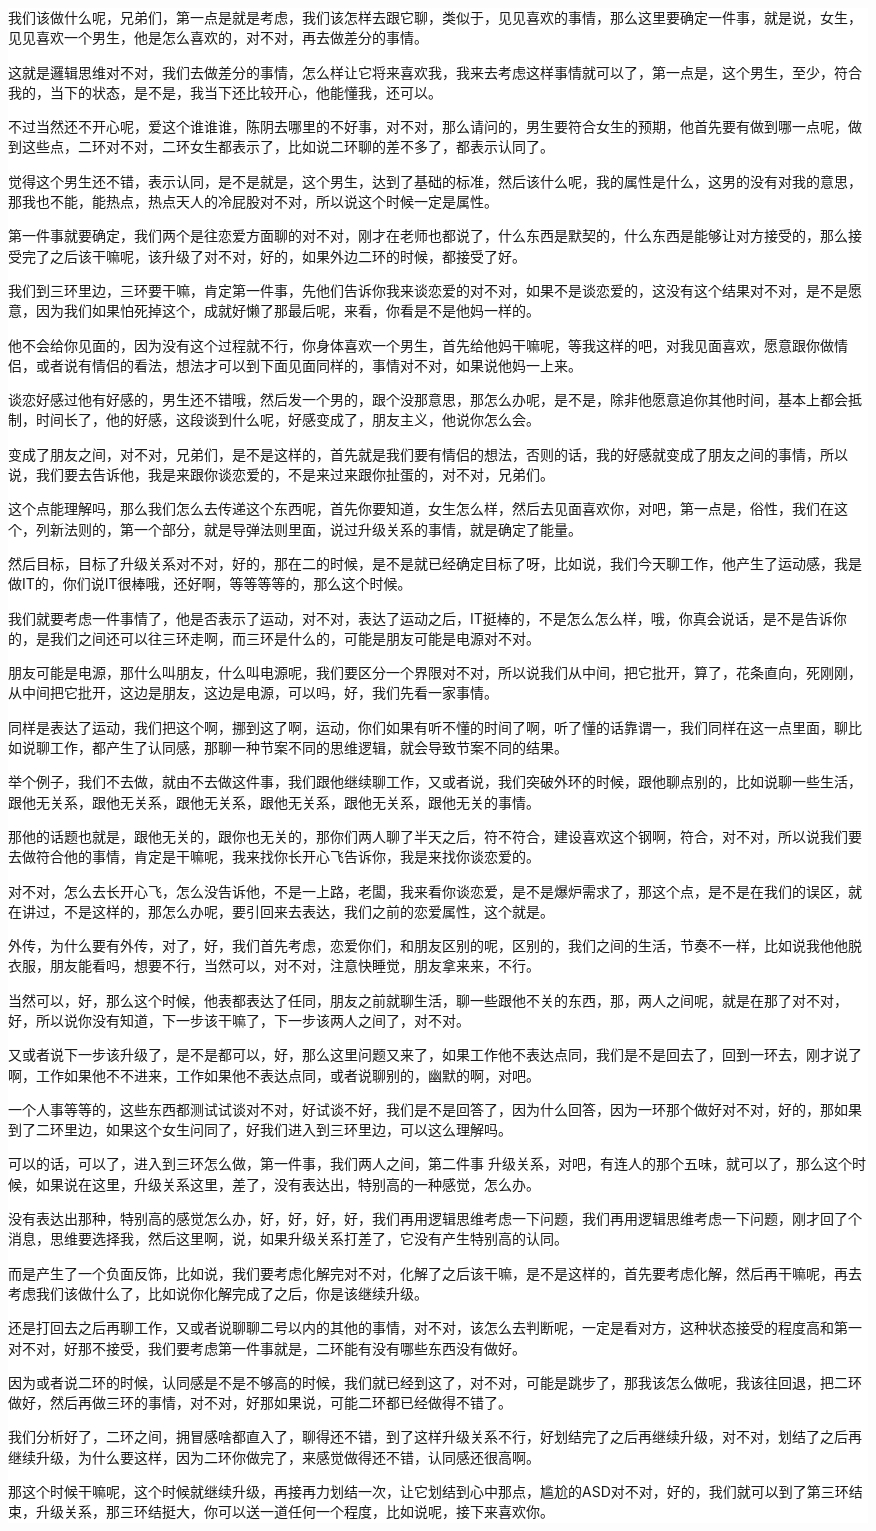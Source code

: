 我们该做什么呢，兄弟们，第一点是就是考虑，我们该怎样去跟它聊，类似于，见见喜欢的事情，那么这里要确定一件事，就是说，女生，见见喜欢一个男生，他是怎么喜欢的，对不对，再去做差分的事情。

这就是邏辑思维对不对，我们去做差分的事情，怎么样让它将来喜欢我，我来去考虑这样事情就可以了，第一点是，这个男生，至少，符合我的，当下的状态，是不是，我当下还比较开心，他能懂我，还可以。

不过当然还不开心呢，爱这个谁谁谁，陈阴去哪里的不好事，对不对，那么请问的，男生要符合女生的预期，他首先要有做到哪一点呢，做到这些点，二环对不对，二环女生都表示了，比如说二环聊的差不多了，都表示认同了。

觉得这个男生还不错，表示认同，是不是就是，这个男生，达到了基础的标准，然后该什么呢，我的属性是什么，这男的没有对我的意思，那我也不能，能热点，热点天人的冷屁股对不对，所以说这个时候一定是属性。

第一件事就要确定，我们两个是往恋爱方面聊的对不对，刚才在老师也都说了，什么东西是默契的，什么东西是能够让对方接受的，那么接受完了之后该干嘛呢，该升级了对不对，好的，如果外边二环的时候，都接受了好。

我们到三环里边，三环要干嘛，肯定第一件事，先他们告诉你我来谈恋爱的对不对，如果不是谈恋爱的，这没有这个结果对不对，是不是愿意，因为我们如果怕死掉这个，成就好懒了那最后呢，来看，你看是不是他妈一样的。

他不会给你见面的，因为没有这个过程就不行，你身体喜欢一个男生，首先给他妈干嘛呢，等我这样的吧，对我见面喜欢，愿意跟你做情侣，或者说有情侣的看法，想法才可以到下面见面同样的，事情对不对，如果说他妈一上来。

谈恋好感过他有好感的，男生还不错哦，然后发一个男的，跟个没那意思，那怎么办呢，是不是，除非他愿意追你其他时间，基本上都会抵制，时间长了，他的好感，这段谈到什么呢，好感变成了，朋友主义，他说你怎么会。

变成了朋友之间，对不对，兄弟们，是不是这样的，首先就是我们要有情侣的想法，否则的话，我的好感就变成了朋友之间的事情，所以说，我们要去告诉他，我是来跟你谈恋爱的，不是来过来跟你扯蛋的，对不对，兄弟们。

这个点能理解吗，那么我们怎么去传递这个东西呢，首先你要知道，女生怎么样，然后去见面喜欢你，对吧，第一点是，俗性，我们在这个，列新法则的，第一个部分，就是导弹法则里面，说过升级关系的事情，就是确定了能量。

然后目标，目标了升级关系对不对，好的，那在二的时候，是不是就已经确定目标了呀，比如说，我们今天聊工作，他产生了运动感，我是做IT的，你们说IT很棒哦，还好啊，等等等等的，那么这个时候。

我们就要考虑一件事情了，他是否表示了运动，对不对，表达了运动之后，IT挺棒的，不是怎么怎么样，哦，你真会说话，是不是告诉你的，是我们之间还可以往三环走啊，而三环是什么的，可能是朋友可能是电源对不对。

朋友可能是电源，那什么叫朋友，什么叫电源呢，我们要区分一个界限对不对，所以说我们从中间，把它批开，算了，花条直向，死刚刚，从中间把它批开，这边是朋友，这边是电源，可以吗，好，我们先看一家事情。

同样是表达了运动，我们把这个啊，挪到这了啊，运动，你们如果有听不懂的时间了啊，听了懂的话靠谓一，我们同样在这一点里面，聊比如说聊工作，都产生了认同感，那聊一种节案不同的思维逻辑，就会导致节案不同的结果。

举个例子，我们不去做，就由不去做这件事，我们跟他继续聊工作，又或者说，我们突破外环的时候，跟他聊点别的，比如说聊一些生活，跟他无关系，跟他无关系，跟他无关系，跟他无关系，跟他无关系，跟他无关的事情。

那他的话题也就是，跟他无关的，跟你也无关的，那你们两人聊了半天之后，符不符合，建设喜欢这个钢啊，符合，对不对，所以说我们要去做符合他的事情，肯定是干嘛呢，我来找你长开心飞告诉你，我是来找你谈恋爱的。

对不对，怎么去长开心飞，怎么没告诉他，不是一上路，老闆，我来看你谈恋爱，是不是爆炉需求了，那这个点，是不是在我们的误区，就在讲过，不是这样的，那怎么办呢，要引回来去表达，我们之前的恋爱属性，这个就是。

外传，为什么要有外传，对了，好，我们首先考虑，恋爱你们，和朋友区别的呢，区别的，我们之间的生活，节奏不一样，比如说我他他脱衣服，朋友能看吗，想要不行，当然可以，对不对，注意快睡觉，朋友拿来来，不行。

当然可以，好，那么这个时候，他表都表达了任同，朋友之前就聊生活，聊一些跟他不关的东西，那，两人之间呢，就是在那了对不对，好，所以说你没有知道，下一步该干嘛了，下一步该两人之间了，对不对。

又或者说下一步该升级了，是不是都可以，好，那么这里问题又来了，如果工作他不表达点同，我们是不是回去了，回到一环去，刚才说了啊，工作如果他不不进来，工作如果他不表达点同，或者说聊别的，幽默的啊，对吧。

一个人事等等的，这些东西都测试试谈对不对，好试谈不好，我们是不是回答了，因为什么回答，因为一环那个做好对不对，好的，那如果到了二环里边，如果这个女生问同了，好我们进入到三环里边，可以这么理解吗。

可以的话，可以了，进入到三环怎么做，第一件事，我们两人之间，第二件事 升级关系，对吧，有连人的那个五味，就可以了，那么这个时候，如果说在这里，升级关系这里，差了，没有表达出，特别高的一种感觉，怎么办。

没有表达出那种，特别高的感觉怎么办，好，好，好，好，我们再用逻辑思维考虑一下问题，我们再用逻辑思维考虑一下问题，刚才回了个消息，思维要选择我，然后这里啊，说，如果升级关系打差了，它没有产生特别高的认同。

而是产生了一个负面反饰，比如说，我们要考虑化解完对不对，化解了之后该干嘛，是不是这样的，首先要考虑化解，然后再干嘛呢，再去考虑我们该做什么了，比如说你化解完成了之后，你是该继续升级。

还是打回去之后再聊工作，又或者说聊聊二号以内的其他的事情，对不对，该怎么去判断呢，一定是看对方，这种状态接受的程度高和第一对不对，好那不接受，我们要考虑第一件事就是，二环能有没有哪些东西没有做好。

因为或者说二环的时候，认同感是不是不够高的时候，我们就已经到这了，对不对，可能是跳步了，那我该怎么做呢，我该往回退，把二环做好，然后再做三环的事情，对不对，好那如果说，可能二环都已经做得不错了。

我们分析好了，二环之间，拥冒感啥都直入了，聊得还不错，到了这样升级关系不行，好划结完了之后再继续升级，对不对，划结了之后再继续升级，为什么要这样，因为二环你做完了，来感觉做得还不错，认同感还很高啊。

那这个时候干嘛呢，这个时候就继续升级，再接再力划结一次，让它划结到心中那点，尴尬的ASD对不对，好的，我们就可以到了第三环结束，升级关系，那三环结挺大，你可以送一道任何一个程度，比如说呢，接下来喜欢你。
